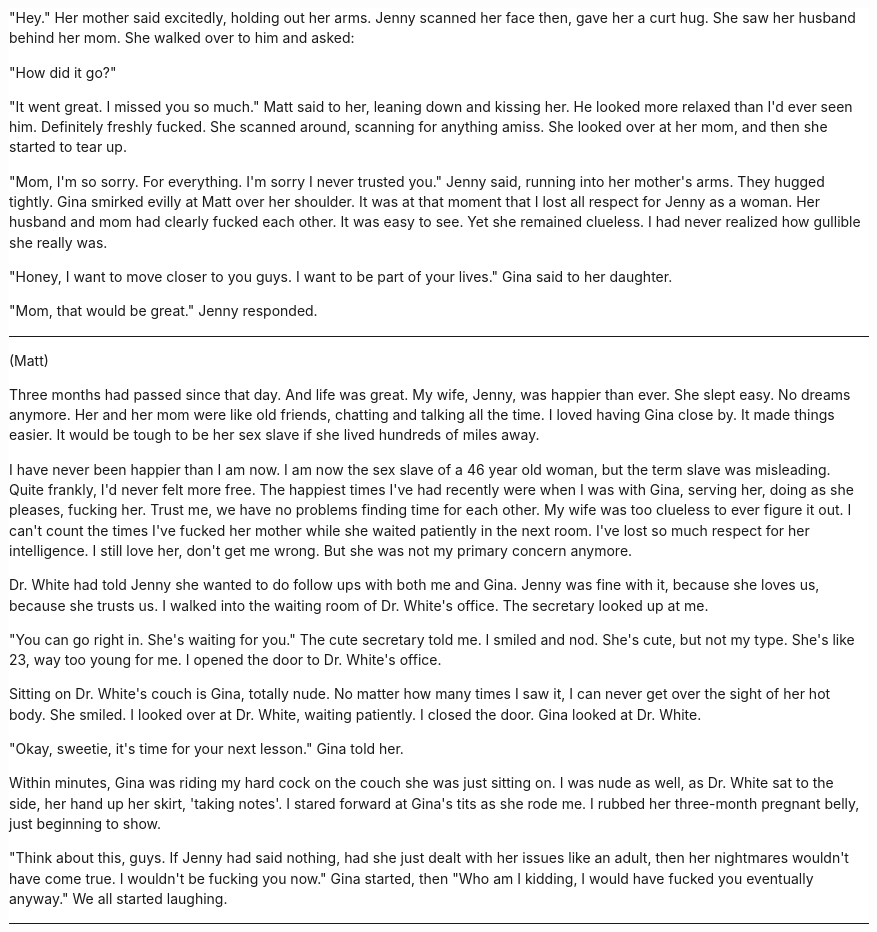  "Hey." Her mother said excitedly, holding out her arms. Jenny scanned her face then, gave her a curt hug. She saw her husband behind her mom. She walked over to him and asked: 

 "How did it go?" 

 "It went great. I missed you so much." Matt said to her, leaning down and kissing her. He looked more relaxed than I'd ever seen him. Definitely freshly fucked. She scanned around, scanning for anything amiss. She looked over at her mom, and then she started to tear up. 

 "Mom, I'm so sorry. For everything. I'm sorry I never trusted you." Jenny said, running into her mother's arms. They hugged tightly. Gina smirked evilly at Matt over her shoulder. It was at that moment that I lost all respect for Jenny as a woman. Her husband and mom had clearly fucked each other. It was easy to see. Yet she remained clueless. I had never realized how gullible she really was. 

 "Honey, I want to move closer to you guys. I want to be part of your lives." Gina said to her daughter. 

 "Mom, that would be great." Jenny responded. 

 ************ 

 (Matt) 

 Three months had passed since that day. And life was great. My wife, Jenny, was happier than ever. She slept easy. No dreams anymore. Her and her mom were like old friends, chatting and talking all the time. I loved having Gina close by. It made things easier. It would be tough to be her sex slave if she lived hundreds of miles away. 

 I have never been happier than I am now. I am now the sex slave of a 46 year old woman, but the term slave was misleading. Quite frankly, I'd never felt more free. The happiest times I've had recently were when I was with Gina, serving her, doing as she pleases, fucking her. Trust me, we have no problems finding time for each other. My wife was too clueless to ever figure it out. I can't count the times I've fucked her mother while she waited patiently in the next room. I've lost so much respect for her intelligence. I still love her, don't get me wrong. But she was not my primary concern anymore. 

 Dr. White had told Jenny she wanted to do follow ups with both me and Gina. Jenny was fine with it, because she loves us, because she trusts us. I walked into the waiting room of Dr. White's office. The secretary looked up at me. 

 "You can go right in. She's waiting for you." The cute secretary told me. I smiled and nod. She's cute, but not my type. She's like 23, way too young for me. I opened the door to Dr. White's office. 

 Sitting on Dr. White's couch is Gina, totally nude. No matter how many times I saw it, I can never get over the sight of her hot body. She smiled. I looked over at Dr. White, waiting patiently. I closed the door. Gina looked at Dr. White. 

 "Okay, sweetie, it's time for your next lesson." Gina told her. 

 Within minutes, Gina was riding my hard cock on the couch she was just sitting on. I was nude as well, as Dr. White sat to the side, her hand up her skirt, 'taking notes'. I stared forward at Gina's tits as she rode me. I rubbed her three-month pregnant belly, just beginning to show. 

 "Think about this, guys. If Jenny had said nothing, had she just dealt with her issues like an adult, then her nightmares wouldn't have come true. I wouldn't be fucking you now." Gina started, then "Who am I kidding, I would have fucked you eventually anyway." We all started laughing. 

 ************ 
